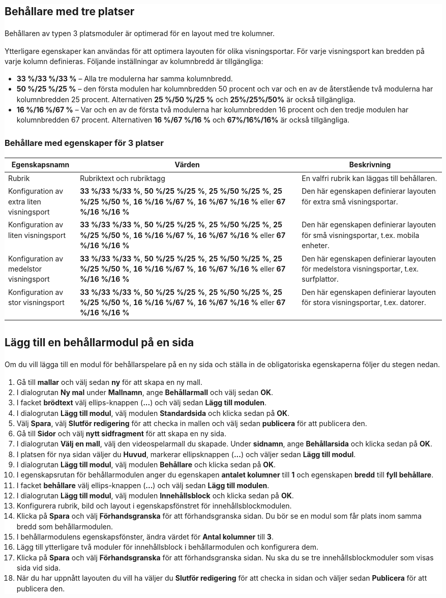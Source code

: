 ## <a name="container-with-3-slots"></a>Behållare med tre platser

Behållaren av typen 3 platsmoduler är optimerad för en layout med tre kolumner.

Ytterligare egenskaper kan användas för att optimera layouten för olika visningsportar. För varje visningsport kan bredden på varje kolumn definieras. Följande inställningar av kolumnbredd är tillgängliga:

- **33 %/33 %/33 %** – Alla tre modulerna har samma kolumnbredd.
- **50 %/25 %/25 %** – den första modulen har kolumnbredden 50 procent och var och en av de återstående två modulerna har kolumnbredden 25 procent. Alternativen **25 %/50 %/25 %** och **25%/25%/50%** är också tillgängliga.
- **16 %/16 %/67 %** – Var och en av de första två modulerna har kolumnbredden 16 procent och den tredje modulen har kolumnbredden 67 procent. Alternativen **16 %/67 %/16 %** och **67%/16%/16%** är också tillgängliga.

### <a name="container-with-3-slots-properties"></a>Behållare med egenskaper för 3 platser

| Egenskapsnamn                   | Värden | Beskrivning |
|---------------------------------|--------|-------------|
| Rubrik                         | Rubriktext och rubriktagg | En valfri rubrik kan läggas till behållaren. |
| Konfiguration av extra liten visningsport | **33 %/33 %/33 %**, **50 %/25 %/25 %**, **25 %/50 %/25 %**, **25 %/25 %/50 %**, **16 %/16 %/67 %**, **16 %/67 %/16 %** eller **67 %/16 %/16 %** | Den här egenskapen definierar layouten för extra små visningsportar. |
| Konfiguration av liten visningsport   | **33 %/33 %/33 %**, **50 %/25 %/25 %**, **25 %/50 %/25 %**, **25 %/25 %/50 %**, **16 %/16 %/67 %**, **16 %/67 %/16 %** eller **67 %/16 %/16 %** | Den här egenskapen definierar layouten för små visningsportar, t.ex. mobila enheter. |
| Konfiguration av medelstor visningsport  | **33 %/33 %/33 %**, **50 %/25 %/25 %**, **25 %/50 %/25 %**, **25 %/25 %/50 %**, **16 %/16 %/67 %**, **16 %/67 %/16 %** eller **67 %/16 %/16 %** | Den här egenskapen definierar layouten för medelstora visningsportar, t.ex. surfplattor. |
| Konfiguration av stor visningsport   | **33 %/33 %/33 %**, **50 %/25 %/25 %**, **25 %/50 %/25 %**, **25 %/25 %/50 %**, **16 %/16 %/67 %**, **16 %/67 %/16 %** eller **67 %/16 %/16 %** | Den här egenskapen definierar layouten för stora visningsportar, t.ex. datorer. |

## <a name="add-a-container-module-to-a-page"></a>Lägg till en behållarmodul på en sida

Om du vill lägga till en modul för behållarspelare på en ny sida och ställa in de obligatoriska egenskaperna följer du stegen nedan.

1. Gå till **mallar** och välj sedan **ny** för att skapa en ny mall.
1. I dialogrutan **Ny mal** under **Mallnamn**, ange **Behållarmall** och välj sedan **OK**.
1. I facket **brödtext** välj ellips-knappen (**...**) och välj sedan **Lägg till modulen**.
1. I dialogrutan **Lägg till modul**, välj modulen **Standardsida** och klicka sedan på **OK**.
1. Välj **Spara**, välj **Slutför redigering** för att checka in mallen och välj sedan **publicera** för att publicera den. 
1. Gå till **Sidor** och välj **nytt sidfragment** för att skapa en ny sida.
1. I dialogrutan **Välj en mall**, välj den videospelarmall du skapade. Under **sidnamn**, ange **Behållarsida** och klicka sedan på **OK**.
1. I platsen för nya sidan väljer du **Huvud**, markerar ellipsknappen (**...**) och väljer sedan **Lägg till modul**.
1. I dialogrutan **Lägg till modul**, välj modulen **Behållare** och klicka sedan på **OK**.
1. I egenskapsrutan för behållarmodulen anger du egenskapen **antalet kolumner** till **1** och egenskapen **bredd** till **fyll behållare**.
1. I facket **behållare** välj ellips-knappen (**...**) och välj sedan **Lägg till modulen**.
1. I dialogrutan **Lägg till modul**, välj modulen **Innehållsblock** och klicka sedan på **OK**.
1. Konfigurera rubrik, bild och layout i egenskapsfönstret för innehållsblockmodulen.
1. Klicka på **Spara** och välj **Förhandsgranska** för att förhandsgranska sidan. Du bör se en modul som får plats inom samma bredd som behållarmodulen.
1. I behållarmodulens egenskapsfönster, ändra värdet för **Antal kolumner** till **3**.
1. Lägg till ytterligare två moduler för innehållsblock i behållarmodulen och konfigurera dem.
1. Klicka på **Spara** och välj **Förhandsgranska** för att förhandsgranska sidan. Nu ska du se tre innehållsblockmoduler som visas sida vid sida.
1. När du har uppnått layouten du vill ha väljer du **Slutför redigering** för att checka in sidan och väljer sedan **Publicera** för att publicera den.
